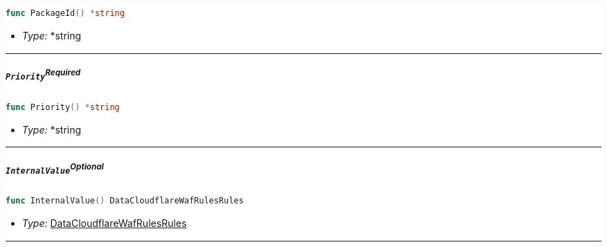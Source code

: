 ```go
func PackageId() *string
```

- *Type:* *string

---

##### `Priority`<sup>Required</sup> <a name="Priority" id="@cdktf/provider-cloudflare.dataCloudflareWafRules.DataCloudflareWafRulesRulesOutputReference.property.priority"></a>

```go
func Priority() *string
```

- *Type:* *string

---

##### `InternalValue`<sup>Optional</sup> <a name="InternalValue" id="@cdktf/provider-cloudflare.dataCloudflareWafRules.DataCloudflareWafRulesRulesOutputReference.property.internalValue"></a>

```go
func InternalValue() DataCloudflareWafRulesRules
```

- *Type:* <a href="#@cdktf/provider-cloudflare.dataCloudflareWafRules.DataCloudflareWafRulesRules">DataCloudflareWafRulesRules</a>

---



